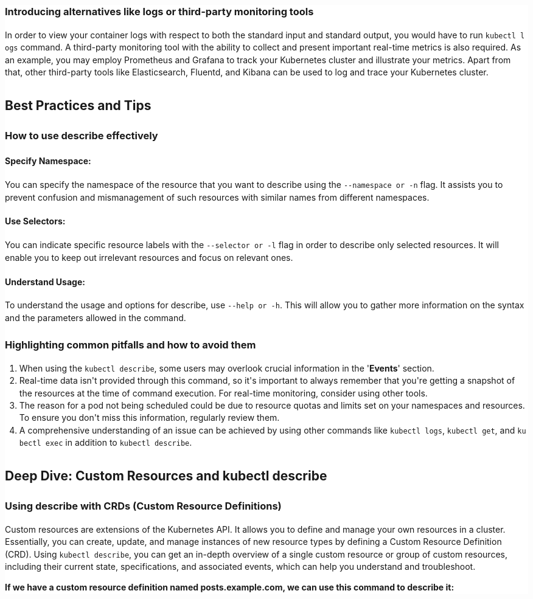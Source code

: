 ### Introducing alternatives like logs or third-party monitoring tools
In order to view your container logs with respect to both the standard input and standard output, you would have to run `kubectl logs` command. A third-party monitoring tool with the ability to collect and present important real-time metrics is also required. As an example, you may employ Prometheus and Grafana to track your Kubernetes cluster and illustrate your metrics. Apart from that, other third-party tools like Elasticsearch, Fluentd, and Kibana can be used to log and trace your Kubernetes cluster.

## Best Practices and Tips

### How to use describe effectively

#### Specify Namespace:
You can specify the namespace of the resource that you want to describe using the `--namespace or -n` flag. It assists you to prevent confusion and mismanagement of such resources with similar names from different namespaces.

#### Use Selectors:
You can indicate specific resource labels with the `--selector or -l` flag in order to describe only selected resources. It will enable you to keep out irrelevant resources and focus on relevant ones.

#### Understand Usage:
To understand the usage and options for describe, use `--help or -h`. This will allow you to gather more information on the syntax and the parameters allowed in the command.

### Highlighting common pitfalls and how to avoid them
1.	When using the `kubectl describe`, some users may overlook crucial information in the '**Events**' section. 
2.	Real-time data isn't provided through this command, so it's important to always remember that you're getting a snapshot of the resources at the time of command execution. For real-time monitoring, consider using other tools.
3.	The reason for a pod not being scheduled could be due to resource quotas and limits set on your namespaces and resources. To ensure you don't miss this information, regularly review them.
4.	A comprehensive understanding of an issue can be achieved by using other commands like `kubectl logs`, `kubectl get`, and `kubectl exec` in addition to `kubectl describe`.

## Deep Dive: Custom Resources and kubectl describe

### Using describe with CRDs (Custom Resource Definitions)
Custom resources are extensions of the Kubernetes API. It allows you to define and manage your own resources in a cluster. Essentially, you can create, update, and manage instances of new resource types by defining a Custom Resource Definition (CRD). Using `kubectl describe`, you can get an in-depth overview of a single custom resource or group of custom resources, including their current state, specifications, and associated events, which can help you understand and troubleshoot.

**If we have a custom resource definition named posts.example.com, we can use this command to describe it:**

